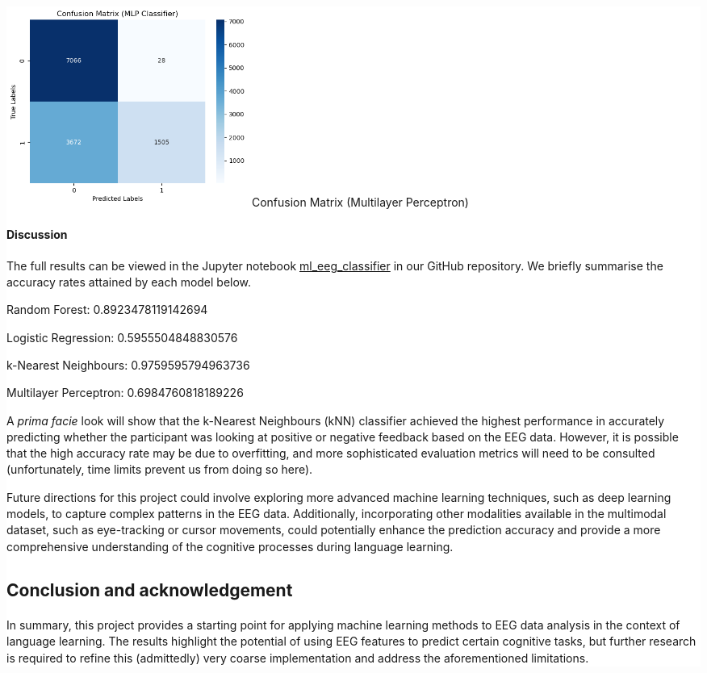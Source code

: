 <img src="https://raw.githubusercontent.com/stephanie0404/Brainhack-school-project/main/pictures/cm_mlp.png" alt="Confusion Matrix (Multilayer Perceptron)" width="300"> Confusion Matrix (Multilayer Perceptron)

#### Discussion

The full results can be viewed in the Jupyter notebook <a href="https://github.com/stephanie0404/Brainhack-school-project/blob/main/scripts/ml_eeg_classifier.ipynb" target="blank">ml_eeg_classifier</a> in our GitHub repository. We briefly summarise the accuracy rates attained by each model below.

Random Forest:			0.8923478119142694

Logistic Regression:		0.5955504848830576

k-Nearest Neighbours:		0.9759595794963736

Multilayer Perceptron:		0.6984760818189226

A <i>prima facie</i> look will show that the k-Nearest Neighbours (kNN) classifier achieved the highest performance in accurately predicting whether the participant was looking at positive or negative feedback based on the EEG data. However, it is possible that the high accuracy rate may be due to overfitting, and more sophisticated evaluation metrics will need to be consulted (unfortunately, time limits prevent us from doing so here).

Future directions for this project could involve exploring more advanced machine learning techniques, such as deep learning models, to capture complex patterns in the EEG data. Additionally, incorporating other modalities available in the multimodal dataset, such as eye-tracking or cursor movements, could potentially enhance the prediction accuracy and provide a more comprehensive understanding of the cognitive processes during language learning.

## Conclusion and acknowledgement

In summary, this project provides a starting point for applying machine learning methods to EEG data analysis in the context of language learning. The results highlight the potential of using EEG features to predict certain cognitive tasks, but further research is required to refine this (admittedly) very coarse implementation and address the aforementioned limitations.
